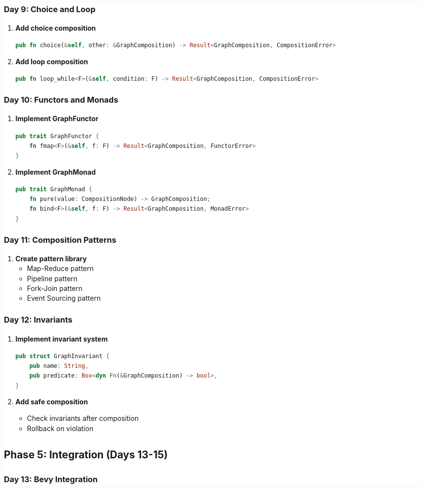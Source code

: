 ### Day 9: Choice and Loop

1. **Add choice composition**
   ```rust
   pub fn choice(&self, other: &GraphComposition) -> Result<GraphComposition, CompositionError>
   ```

2. **Add loop composition**
   ```rust
   pub fn loop_while<F>(&self, condition: F) -> Result<GraphComposition, CompositionError>
   ```

### Day 10: Functors and Monads

1. **Implement GraphFunctor**
   ```rust
   pub trait GraphFunctor {
       fn fmap<F>(&self, f: F) -> Result<GraphComposition, FunctorError>
   }
   ```

2. **Implement GraphMonad**
   ```rust
   pub trait GraphMonad {
       fn pure(value: CompositionNode) -> GraphComposition;
       fn bind<F>(&self, f: F) -> Result<GraphComposition, MonadError>
   }
   ```

### Day 11: Composition Patterns

1. **Create pattern library**
   - Map-Reduce pattern
   - Pipeline pattern
   - Fork-Join pattern
   - Event Sourcing pattern

### Day 12: Invariants

1. **Implement invariant system**
   ```rust
   pub struct GraphInvariant {
       pub name: String,
       pub predicate: Box<dyn Fn(&GraphComposition) -> bool>,
   }
   ```

2. **Add safe composition**
   - Check invariants after composition
   - Rollback on violation

## Phase 5: Integration (Days 13-15)

### Day 13: Bevy Integration
